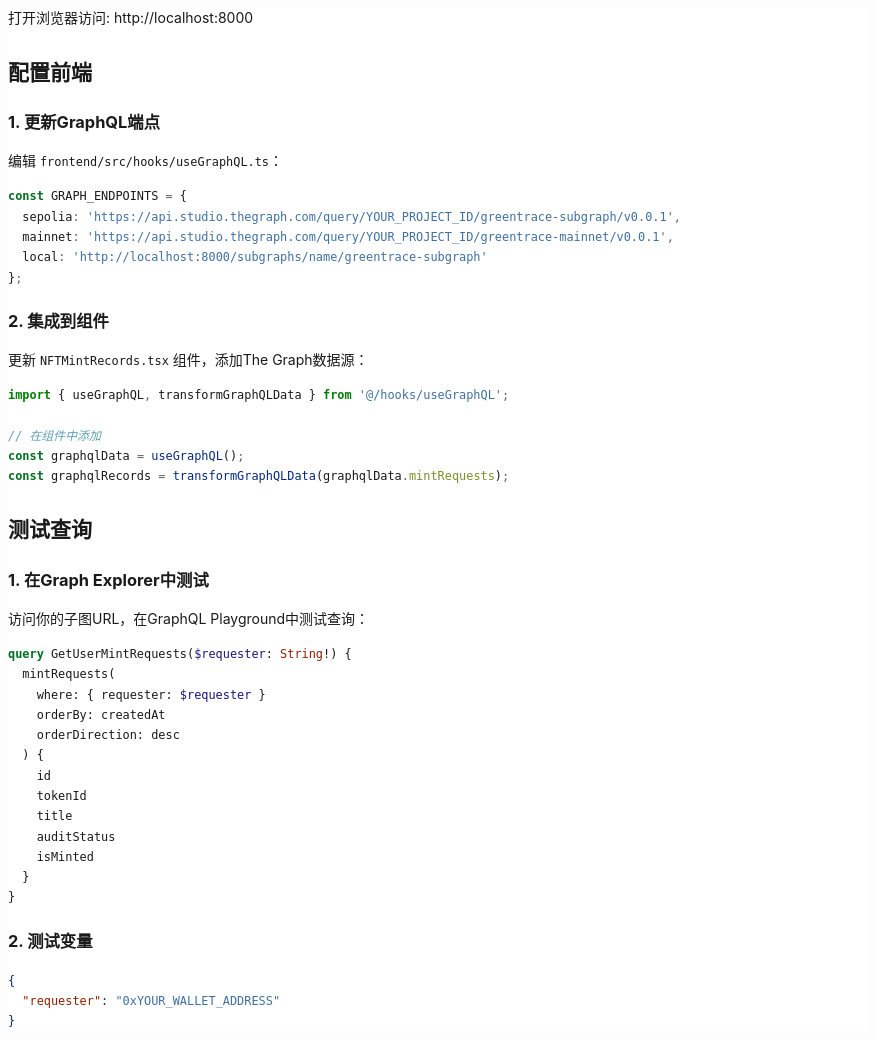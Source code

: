 打开浏览器访问: http://localhost:8000

## 配置前端

### 1. 更新GraphQL端点

编辑 `frontend/src/hooks/useGraphQL.ts`：

```typescript
const GRAPH_ENDPOINTS = {
  sepolia: 'https://api.studio.thegraph.com/query/YOUR_PROJECT_ID/greentrace-subgraph/v0.0.1',
  mainnet: 'https://api.studio.thegraph.com/query/YOUR_PROJECT_ID/greentrace-mainnet/v0.0.1',
  local: 'http://localhost:8000/subgraphs/name/greentrace-subgraph'
};
```

### 2. 集成到组件

更新 `NFTMintRecords.tsx` 组件，添加The Graph数据源：

```typescript
import { useGraphQL, transformGraphQLData } from '@/hooks/useGraphQL';

// 在组件中添加
const graphqlData = useGraphQL();
const graphqlRecords = transformGraphQLData(graphqlData.mintRequests);
```

## 测试查询

### 1. 在Graph Explorer中测试

访问你的子图URL，在GraphQL Playground中测试查询：

```graphql
query GetUserMintRequests($requester: String!) {
  mintRequests(
    where: { requester: $requester }
    orderBy: createdAt
    orderDirection: desc
  ) {
    id
    tokenId
    title
    auditStatus
    isMinted
  }
}
```

### 2. 测试变量

```json
{
  "requester": "0xYOUR_WALLET_ADDRESS"
}
```
